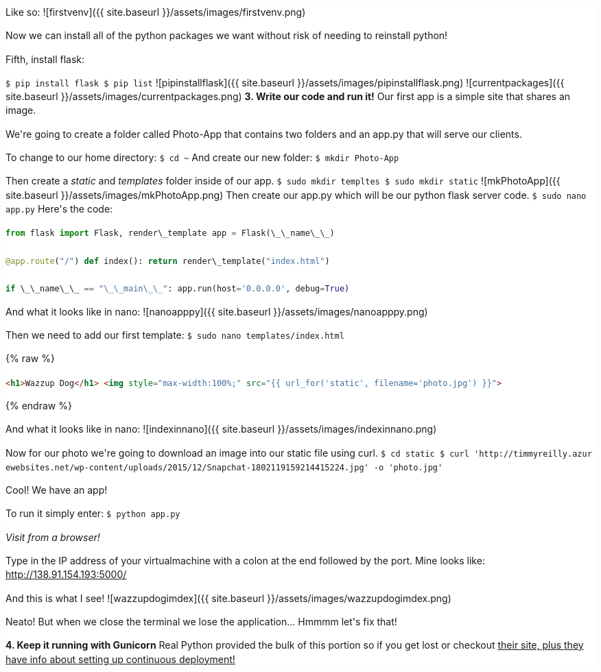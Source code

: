Like so: ![firstvenv]({{ site.baseurl }}/assets/images/firstvenv.png)

Now we can install all of the python packages we want without risk of needing to reinstall python!

Fifth, install flask:

`$ pip install flask $ pip list` ![pipinstallflask]({{ site.baseurl }}/assets/images/pipinstallflask.png) ![currentpackages]({{ site.baseurl }}/assets/images/currentpackages.png) **3\. Write our code and run it!** Our first app is a simple site that shares an image.

We're going to create a folder called Photo-App that contains two folders and an app.py that will serve our clients.

To change to our home directory: `$ cd ~` And create our new folder: `$ mkdir Photo-App`

Then create a _static_ and _templates_ folder inside of our app. `$ sudo mkdir templtes $ sudo mkdir static` ![mkPhotoApp]({{ site.baseurl }}/assets/images/mkPhotoApp.png) Then create our app.py which will be our python flask server code. `$ sudo nano app.py` Here's the code:


```python
from flask import Flask, render\_template app = Flask(\_\_name\_\_)

@app.route("/") def index(): return render\_template("index.html")

if \_\_name\_\_ == "\_\_main\_\_": app.run(host='0.0.0.0', debug=True)
```


And what it looks like in nano: ![nanoapppy]({{ site.baseurl }}/assets/images/nanoapppy.png)

Then we need to add our first template: `$ sudo nano templates/index.html`

{% raw %}
```html
<h1>Wazzup Dog</h1> <img style="max-width:100%;" src="{{ url_for('static', filename='photo.jpg') }}">
```
{% endraw %}


And what it looks like in nano: ![indexinnano]({{ site.baseurl }}/assets/images/indexinnano.png)

Now for our photo we're going to download an image into our static file using curl. `$ cd static $ curl 'http://timmyreilly.azurewebsites.net/wp-content/uploads/2015/12/Snapchat-1802119159214415224.jpg' -o 'photo.jpg'`

Cool! We have an app!

To run it simply enter: `$ python app.py`

_Visit from a browser!_

Type in the IP address of your virtualmachine with a colon at the end followed by the port. Mine looks like: http://138.91.154.193:5000/

And this is what I see! ![wazzupdogimdex]({{ site.baseurl }}/assets/images/wazzupdogimdex.png)

Neato! But when we close the terminal we lose the application... Hmmmm let's fix that!

**4\. Keep it running with Gunicorn** Real Python provided the bulk of this portion so if you get lost or checkout [their site, plus they have info about setting up continuous deployment!](https://realpython.com/blog/python/kickstarting-flask-on-ubuntu-setup-and-deployment/)
